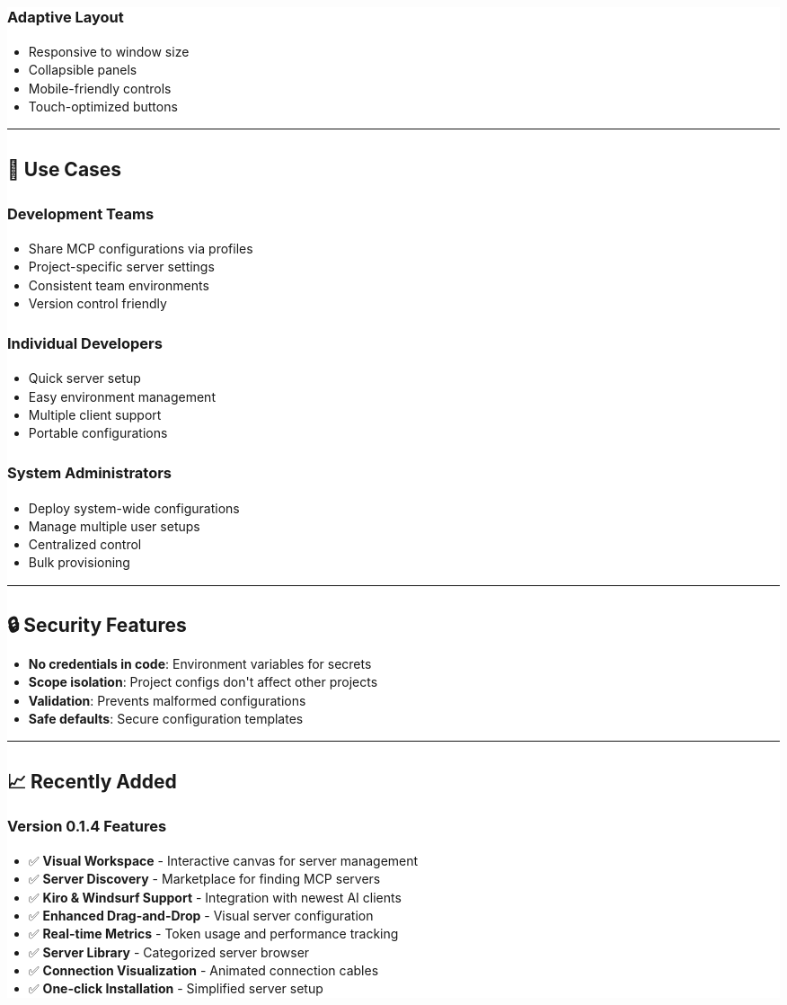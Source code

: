 ### Adaptive Layout
- Responsive to window size
- Collapsible panels
- Mobile-friendly controls
- Touch-optimized buttons

---

## 🎯 Use Cases

### Development Teams
- Share MCP configurations via profiles
- Project-specific server settings
- Consistent team environments
- Version control friendly

### Individual Developers
- Quick server setup
- Easy environment management
- Multiple client support
- Portable configurations

### System Administrators
- Deploy system-wide configurations
- Manage multiple user setups
- Centralized control
- Bulk provisioning

---

## 🔒 Security Features

- **No credentials in code**: Environment variables for secrets
- **Scope isolation**: Project configs don't affect other projects
- **Validation**: Prevents malformed configurations
- **Safe defaults**: Secure configuration templates

---

## 📈 Recently Added

### Version 0.1.4 Features
- ✅ **Visual Workspace** - Interactive canvas for server management
- ✅ **Server Discovery** - Marketplace for finding MCP servers
- ✅ **Kiro & Windsurf Support** - Integration with newest AI clients
- ✅ **Enhanced Drag-and-Drop** - Visual server configuration
- ✅ **Real-time Metrics** - Token usage and performance tracking
- ✅ **Server Library** - Categorized server browser
- ✅ **Connection Visualization** - Animated connection cables
- ✅ **One-click Installation** - Simplified server setup
